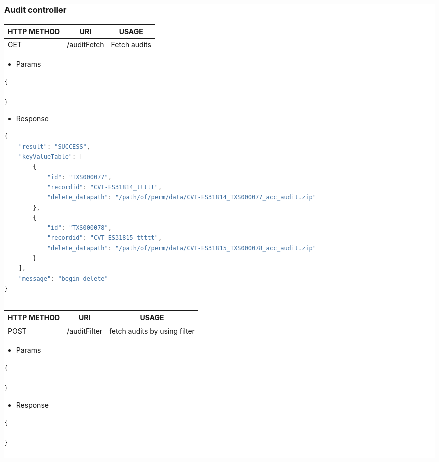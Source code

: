  
                     
### Audit controller
| HTTP METHOD | URI             		| USAGE     					  	|
| ----------- | --------------- 		| --------------- 					|
| GET         | /auditFetch    			| Fetch audits 						| 

- Params
```javascript
{

}

```              
- Response      
```javascript
{
	"result": "SUCCESS",
	"keyValueTable": [
  		{
			"id": "TXS000077",
			"recordid": "CVT-ES31814_ttttt",
			"delete_datapath": "/path/of/perm/data/CVT-ES31814_TXS000077_acc_audit.zip"
		},
  		{
			"id": "TXS000078",
			"recordid": "CVT-ES31815_ttttt",
			"delete_datapath": "/path/of/perm/data/CVT-ES31815_TXS000078_acc_audit.zip"
		}
	],
	"message": "begin delete"
}   
 
```

| HTTP METHOD | URI             		| USAGE     					  	|
| ----------- | --------------- 		| --------------- 					|
| POST        | /auditFilter    		| fetch audits by using filter  	| 
                          
- Params
```javascript
{
  
}

```

- Response      
```javascript
{
	
}  
   
```                  
